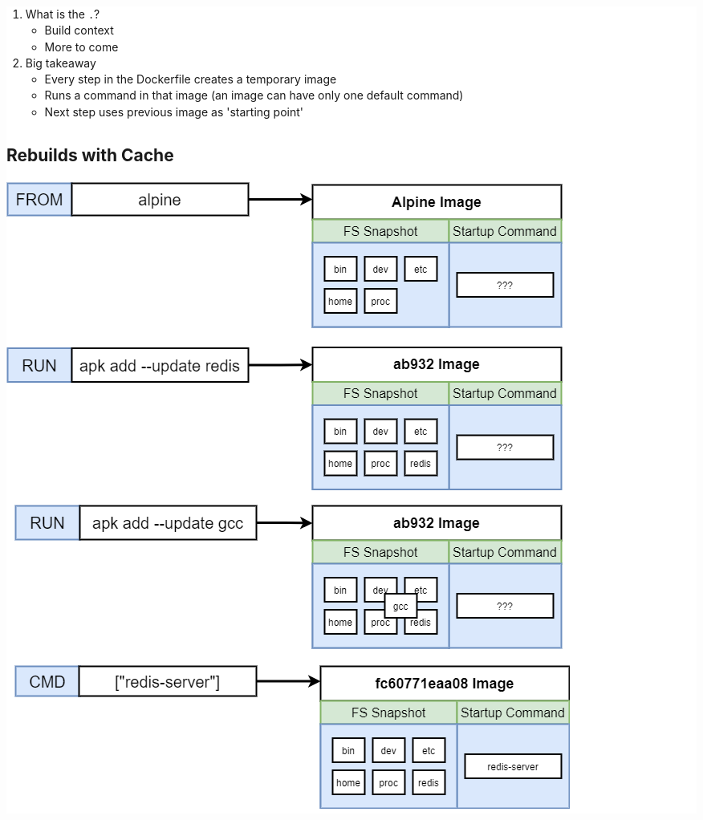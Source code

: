1. What is the `.`?
   - Build context
   - More to come
1. Big takeaway
   - Every step in the Dockerfile creates a temporary image
   - Runs a command in that image (an image can have only one default command)
   - Next step uses previous image as 'starting point'

## Rebuilds with Cache

![](images/docker-build-image.png)
